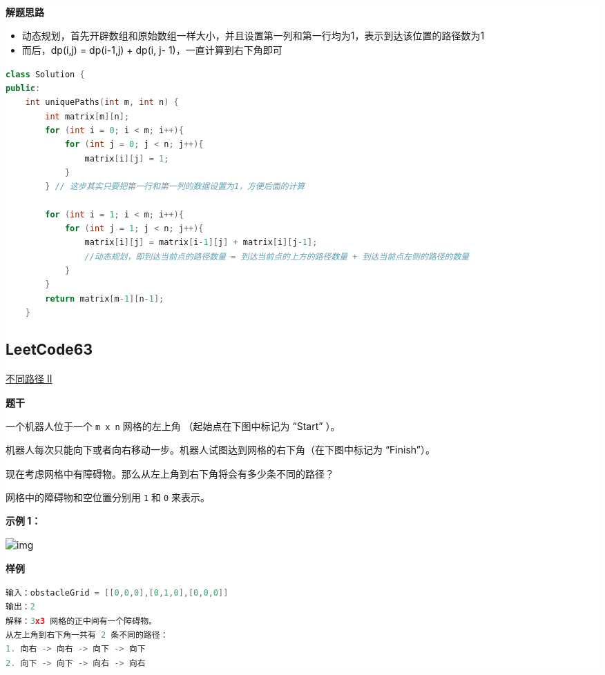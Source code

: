 **解题思路**

- 动态规划，首先开辟数组和原始数组一样大小，并且设置第一列和第一行均为1，表示到达该位置的路径数为1
- 而后，dp(i,j) = dp(i-1,j) + dp(i, j- 1)，一直计算到右下角即可

```c++
class Solution {
public:
    int uniquePaths(int m, int n) {
        int matrix[m][n];
        for (int i = 0; i < m; i++){
            for (int j = 0; j < n; j++){
                matrix[i][j] = 1;
            }
        } // 这步其实只要把第一行和第一列的数据设置为1，方便后面的计算
        
        for (int i = 1; i < m; i++){
            for (int j = 1; j < n; j++){
                matrix[i][j] = matrix[i-1][j] + matrix[i][j-1];
                //动态规划，即到达当前点的路径数量 = 到达当前点的上方的路径数量 + 到达当前点左侧的路径的数量
            }
        }
        return matrix[m-1][n-1];
    }
```

## LeetCode63 

[不同路径 II](https://leetcode.cn/problems/unique-paths-ii/)

**题干** 

一个机器人位于一个 `m x n` 网格的左上角 （起始点在下图中标记为 “Start” ）。

机器人每次只能向下或者向右移动一步。机器人试图达到网格的右下角（在下图中标记为 “Finish”）。

现在考虑网格中有障碍物。那么从左上角到右下角将会有多少条不同的路径？

网格中的障碍物和空位置分别用 `1` 和 `0` 来表示。

 

**示例 1：**

![img](https://assets.leetcode.com/uploads/2020/11/04/robot1.jpg)



**样例**

```c++
输入：obstacleGrid = [[0,0,0],[0,1,0],[0,0,0]]
输出：2
解释：3x3 网格的正中间有一个障碍物。
从左上角到右下角一共有 2 条不同的路径：
1. 向右 -> 向右 -> 向下 -> 向下
2. 向下 -> 向下 -> 向右 -> 向右
```

